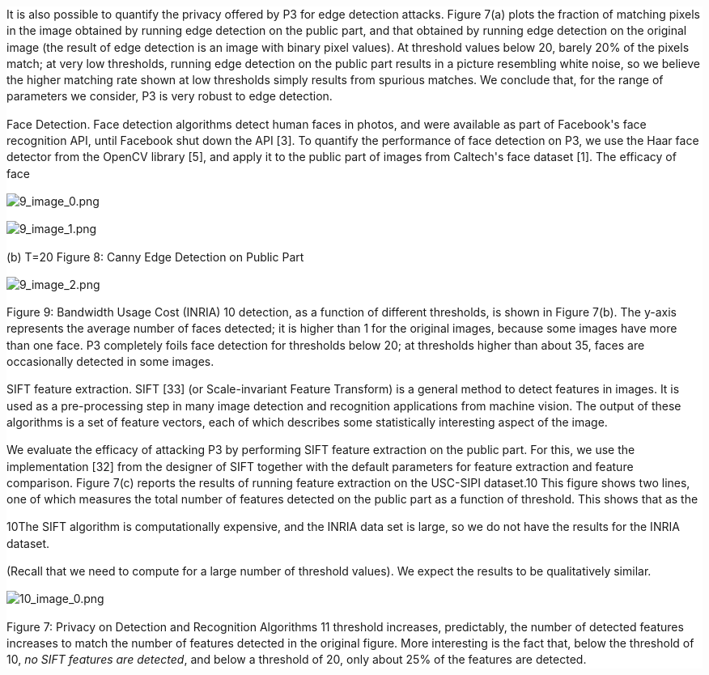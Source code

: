 It is also possible to quantify the privacy offered by P3 for edge detection attacks. Figure 7(a) plots the fraction of matching pixels in the image obtained by running edge detection on the public part, and that obtained by running edge detection on the original image (the result of edge detection is an image with binary pixel values). At threshold values below 20, barely 20% of the pixels match; at very low thresholds, running edge detection on the public part results in a picture resembling white noise, so we believe the higher matching rate shown at low thresholds simply results from spurious matches. We conclude that, for the range of parameters we consider, P3 is very robust to edge detection.

Face Detection. Face detection algorithms detect human faces in photos, and were available as part of Facebook's face recognition API, until Facebook shut down the API [3]. To quantify the performance of face detection on P3, we use the Haar face detector from the OpenCV library [5], and apply it to the public part of images from Caltech's face dataset [1]. The efficacy of face

![9_image_0.png](9_image_0.png)

![9_image_1.png](9_image_1.png)

(b) T=20
Figure 8: Canny Edge Detection on Public Part

![9_image_2.png](9_image_2.png)

Figure 9: Bandwidth Usage Cost (INRIA)
10
detection, as a function of different thresholds, is shown in Figure 7(b). The y-axis represents the average number of faces detected; it is higher than 1 for the original images, because some images have more than one face. P3 completely foils face detection for thresholds below 20; at thresholds higher than about 35, faces are occasionally detected in some images.

SIFT feature extraction. SIFT [33] (or Scale-invariant Feature Transform) is a general method to detect features in images. It is used as a pre-processing step in many image detection and recognition applications from machine vision. The output of these algorithms is a set of feature vectors, each of which describes some statistically interesting aspect of the image.

We evaluate the efficacy of attacking P3 by performing SIFT feature extraction on the public part. For this, we use the implementation [32] from the designer of SIFT together with the default parameters for feature extraction and feature comparison. Figure 7(c) reports the results of running feature extraction on the USC-SIPI
dataset.10 This figure shows two lines, one of which measures the total number of features detected on the public part as a function of threshold. This shows that as the

10The SIFT algorithm is computationally expensive, and the INRIA
data set is large, so we do not have the results for the INRIA dataset.

(Recall that we need to compute for a large number of threshold values). We expect the results to be qualitatively similar.

![10_image_0.png](10_image_0.png)

Figure 7: Privacy on Detection and Recognition Algorithms 11
threshold increases, predictably, the number of detected features increases to match the number of features detected in the original figure. More interesting is the fact that, below the threshold of 10, *no SIFT features are detected*, and below a threshold of 20, only about 25% of the features are detected.
